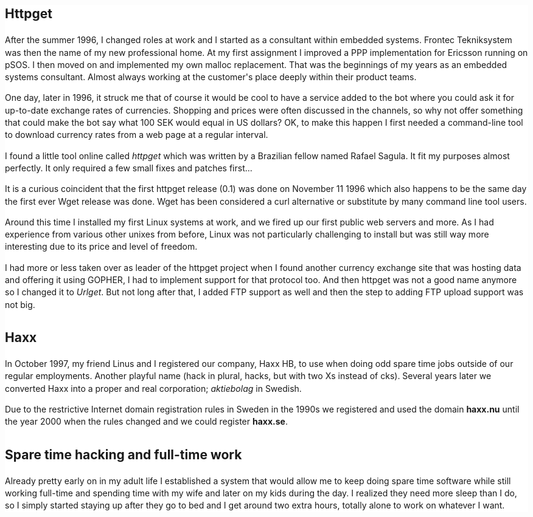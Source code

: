 ## Httpget

After the summer 1996, I changed roles at work and I started as a consultant
within embedded systems. Frontec Tekniksystem was then the name of my new
professional home. At my first assignment I improved a PPP implementation for
Ericsson running on pSOS. I then moved on and implemented my own malloc
replacement. That was the beginnings of my years as an embedded systems
consultant. Almost always working at the customer's place deeply within their
product teams.

One day, later in 1996, it struck me that of course it would be cool to have a
service added to the bot where you could ask it for up-to-date exchange rates
of currencies. Shopping and prices were often discussed in the channels, so
why not offer something that could make the bot say what 100 SEK would equal
in US dollars? OK, to make this happen I first needed a command-line tool to
download currency rates from a web page at a regular interval.

I found a little tool online called *httpget* which was written by a Brazilian
fellow named Rafael Sagula. It fit my purposes almost perfectly. It only
required a few small fixes and patches first...

It is a curious coincident that the first httpget release (0.1) was done on
November 11 1996 which also happens to be the same day the first ever Wget
release was done. Wget has been considered a curl alternative or substitute by
many command line tool users.

Around this time I installed my first Linux systems at work, and we fired up
our first public web servers and more. As I had experience from various other
unixes from before, Linux was not particularly challenging to install but was
still way more interesting due to its price and level of freedom.

I had more or less taken over as leader of the httpget project when I found
another currency exchange site that was hosting data and offering it using
GOPHER, I had to implement support for that protocol too. And then httpget was
not a good name anymore so I changed it to *Urlget*. But not long after that,
I added FTP support as well and then the step to adding FTP upload support was
not big.

## Haxx

In October 1997, my friend Linus and I registered our company, Haxx HB, to use
when doing odd spare time jobs outside of our regular employments. Another
playful name (hack in plural, hacks, but with two Xs instead of cks). Several
years later we converted Haxx into a proper and real corporation; *aktiebolag*
in Swedish.

Due to the restrictive Internet domain registration rules in Sweden in the
1990s we registered and used the domain **haxx.nu** until the year 2000 when
the rules changed and we could register **haxx.se**.

## Spare time hacking and full-time work

Already pretty early on in my adult life I established a system that would
allow me to keep doing spare time software while still working full-time and
spending time with my wife and later on my kids during the day. I realized
they need more sleep than I do, so I simply started staying up after they go
to bed and I get around two extra hours, totally alone to work on whatever I
want.

